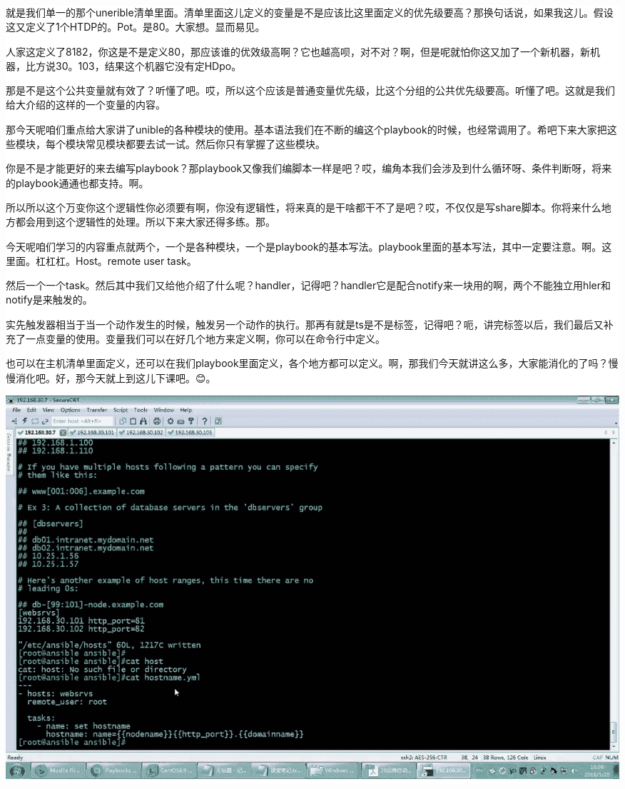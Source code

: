 就是我们单一的那个unerible清单里面。清单里面这儿定义的变量是不是应该比这里面定义的优先级要高？那换句话说，如果我这儿。假设这又定义了1个HTDP的。Pot。是80。大家想。显而易见。

人家这定义了8182，你这是不是定义80，那应该谁的优效级高啊？它也越高呗，对不对？啊，但是呢就怕你这又加了一个新机器，新机器，比方说30。103，结果这个机器它没有定HDpo。

那是不是这个公共变量就有效了？听懂了吧。哎，所以这个应该是普通变量优先级，比这个分组的公共优先级要高。听懂了吧。这就是我们给大介绍的这样的一个变量的内容。

那今天呢咱们重点给大家讲了unible的各种模块的使用。基本语法我们在不断的编这个playbook的时候，也经常调用了。希吧下来大家把这些模块，每个模块常见模块都要去试一试。然后你只有掌握了这些模块。

你是不是才能更好的来去编写playbook？那playbook又像我们编脚本一样是吧？哎，编角本我们会涉及到什么循环呀、条件判断呀，将来的playbook通通也都支持。啊。

所以所以这个万变你这个逻辑性你必须要有啊，你没有逻辑性，将来真的是干啥都干不了是吧？哎，不仅仅是写share脚本。你将来什么地方都会用到这个逻辑性的处理。所以下来大家还得多练。那。

今天呢咱们学习的内容重点就两个，一个是各种模块，一个是playbook的基本写法。playbook里面的基本写法，其中一定要注意。啊。这里面。杠杠杠。Host。remote user task。

然后一个一个task。然后其中我们又给他介绍了什么呢？handler，记得吧？handler它是配合notify来一块用的啊，两个不能独立用hler和notify是来触发的。

实先触发器相当于当一个动作发生的时候，触发另一个动作的执行。那再有就是ts是不是标签，记得吧？呃，讲完标签以后，我们最后又补充了一点变量的使用。变量我们可以在好几个地方来定义啊，你可以在命令行中定义。

也可以在主机清单里面定义，还可以在我们playbook里面定义，各个地方都可以定义。啊，那我们今天就讲这么多，大家能消化的了吗？慢慢消化吧。好，那今天就上到这儿下课吧。😊。



![](img/dfac1091b77567fbf6683ffd1cd1e624_82.png)